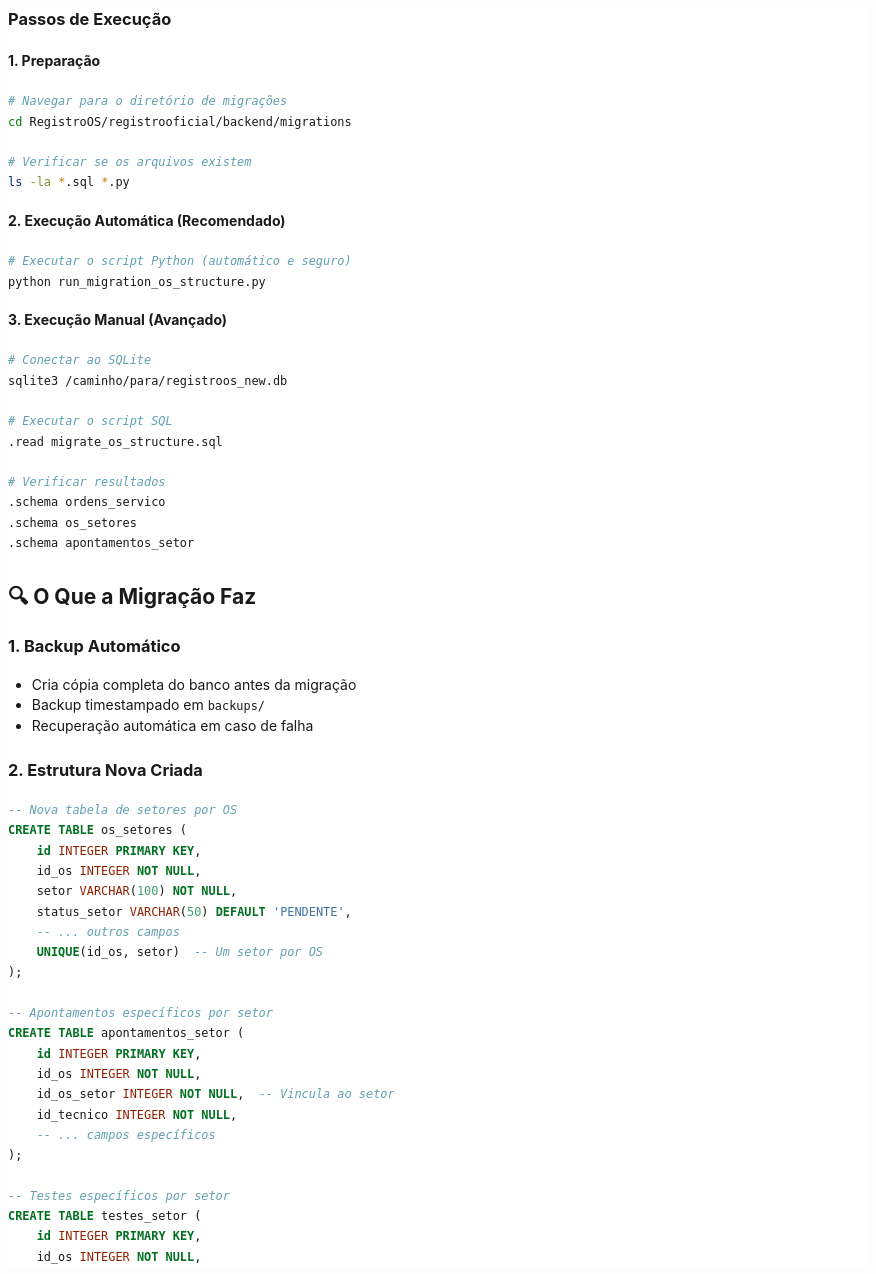 ### Passos de Execução

#### 1. **Preparação**
```bash
# Navegar para o diretório de migrações
cd RegistroOS/registrooficial/backend/migrations

# Verificar se os arquivos existem
ls -la *.sql *.py
```

#### 2. **Execução Automática (Recomendado)**
```bash
# Executar o script Python (automático e seguro)
python run_migration_os_structure.py
```

#### 3. **Execução Manual (Avançado)**
```bash
# Conectar ao SQLite
sqlite3 /caminho/para/registroos_new.db

# Executar o script SQL
.read migrate_os_structure.sql

# Verificar resultados
.schema ordens_servico
.schema os_setores
.schema apontamentos_setor
```

## 🔍 O Que a Migração Faz

### 1. **Backup Automático**
- Cria cópia completa do banco antes da migração
- Backup timestampado em `backups/`
- Recuperação automática em caso de falha

### 2. **Estrutura Nova Criada**
```sql
-- Nova tabela de setores por OS
CREATE TABLE os_setores (
    id INTEGER PRIMARY KEY,
    id_os INTEGER NOT NULL,
    setor VARCHAR(100) NOT NULL,
    status_setor VARCHAR(50) DEFAULT 'PENDENTE',
    -- ... outros campos
    UNIQUE(id_os, setor)  -- Um setor por OS
);

-- Apontamentos específicos por setor
CREATE TABLE apontamentos_setor (
    id INTEGER PRIMARY KEY,
    id_os INTEGER NOT NULL,
    id_os_setor INTEGER NOT NULL,  -- Vincula ao setor
    id_tecnico INTEGER NOT NULL,
    -- ... campos específicos
);

-- Testes específicos por setor
CREATE TABLE testes_setor (
    id INTEGER PRIMARY KEY,
    id_os INTEGER NOT NULL,
```
